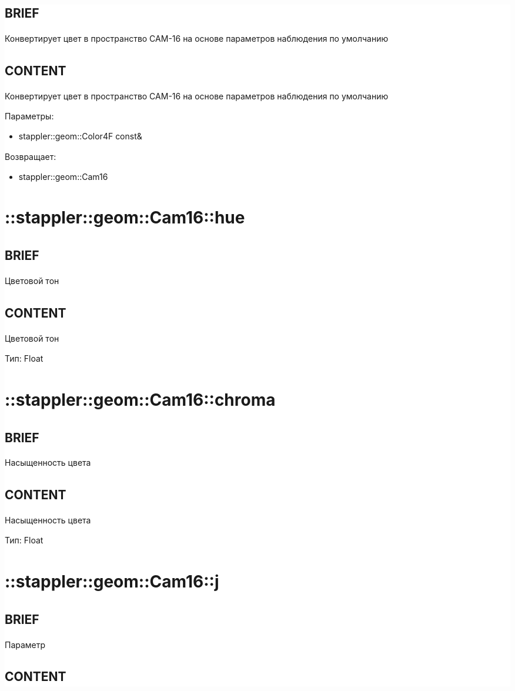 ## BRIEF

Конвертирует цвет в пространство CAM-16 на основе параметров наблюдения по умолчанию

## CONTENT

Конвертирует цвет в пространство CAM-16 на основе параметров наблюдения по умолчанию

Параметры:
* stappler::geom::Color4F const&

Возвращает:
* stappler::geom::Cam16

# ::stappler::geom::Cam16::hue

## BRIEF

Цветовой тон

## CONTENT

Цветовой тон

Тип: Float


# ::stappler::geom::Cam16::chroma

## BRIEF

Насыщенность цвета

## CONTENT

Насыщенность цвета

Тип: Float


# ::stappler::geom::Cam16::j

## BRIEF

Параметр

## CONTENT
